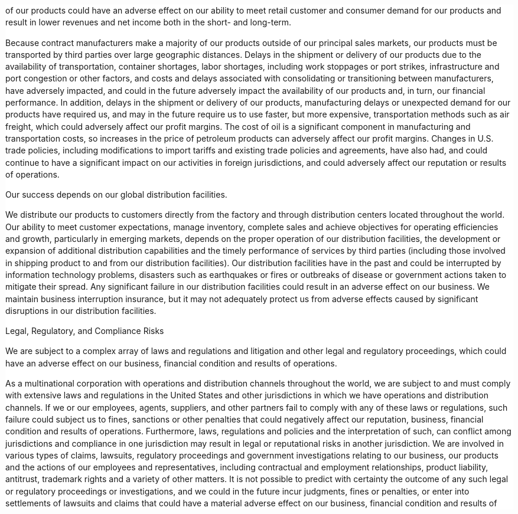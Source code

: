of our products could have an adverse effect on our ability to meet retail customer and consumer demand for our products and result in lower revenues and net income
both in the short- and long-term.

Because contract manufacturers make a majority of our products outside of our principal sales markets, our products must be transported by third parties over large
geographic distances. Delays in the shipment or delivery of our products due to the availability of transportation, container shortages, labor shortages, including work
stoppages or port strikes, infrastructure and port congestion or other factors, and costs and delays associated with consolidating or transitioning between manufacturers,
have adversely impacted, and could in the future adversely impact the availability of our products and, in turn, our financial performance. In addition, delays in the
shipment or delivery of our products, manufacturing delays or unexpected demand for our products have required us, and may in the future require us to use faster, but
more expensive, transportation methods such as air freight, which could adversely affect our profit margins. The cost of oil is a significant component in manufacturing and
transportation costs, so increases in the price of petroleum products can adversely affect our profit margins. Changes in U.S. trade policies, including modifications to
import tariffs and existing trade policies and agreements, have also had, and could continue to have a significant impact on our activities in foreign jurisdictions, and could
adversely affect our reputation or results of operations.

Our success depends on our global distribution facilities.

We distribute our products to customers directly from the factory and through distribution centers located throughout the world. Our ability to meet customer expectations,
manage inventory, complete sales and achieve objectives for operating efficiencies and growth, particularly in emerging markets, depends on the proper operation of our
distribution facilities, the development or expansion of additional distribution capabilities and the timely performance of services by third parties (including those involved in
shipping product to and from our distribution facilities). Our distribution facilities have in the past and could be interrupted by information technology problems, disasters
such as earthquakes or fires or outbreaks of disease or government actions taken to mitigate their spread. Any significant failure in our distribution facilities could result in
an adverse effect on our business. We maintain business interruption insurance, but it may not adequately protect us from adverse effects caused by significant
disruptions in our distribution facilities.

Legal, Regulatory, and Compliance Risks

We are subject to a complex array of laws and regulations and litigation and other legal and regulatory proceedings, which could have an adverse effect on
our business, financial condition and results of operations.

As a multinational corporation with operations and distribution channels throughout the world, we are subject to and must comply with extensive laws and regulations in
the United States and other jurisdictions in which we have operations and distribution channels. If we or our employees, agents, suppliers, and other partners fail to
comply with any of these laws or regulations, such failure could subject us to fines, sanctions or other penalties that could negatively affect our reputation, business,
financial condition and results of operations. Furthermore, laws, regulations and policies and the interpretation of such, can conflict among jurisdictions and compliance in
one jurisdiction may result in legal or reputational risks in another jurisdiction. We are involved in various types of claims, lawsuits, regulatory proceedings and government
investigations relating to our business, our products and the actions of our employees and representatives, including contractual and employment relationships, product
liability, antitrust, trademark rights and a variety of other matters. It is not possible to predict with certainty the outcome of any such legal or regulatory proceedings or
investigations, and we could in the future incur judgments, fines or penalties, or enter into settlements of lawsuits and claims that could have a material adverse effect on
our business, financial condition and results of

